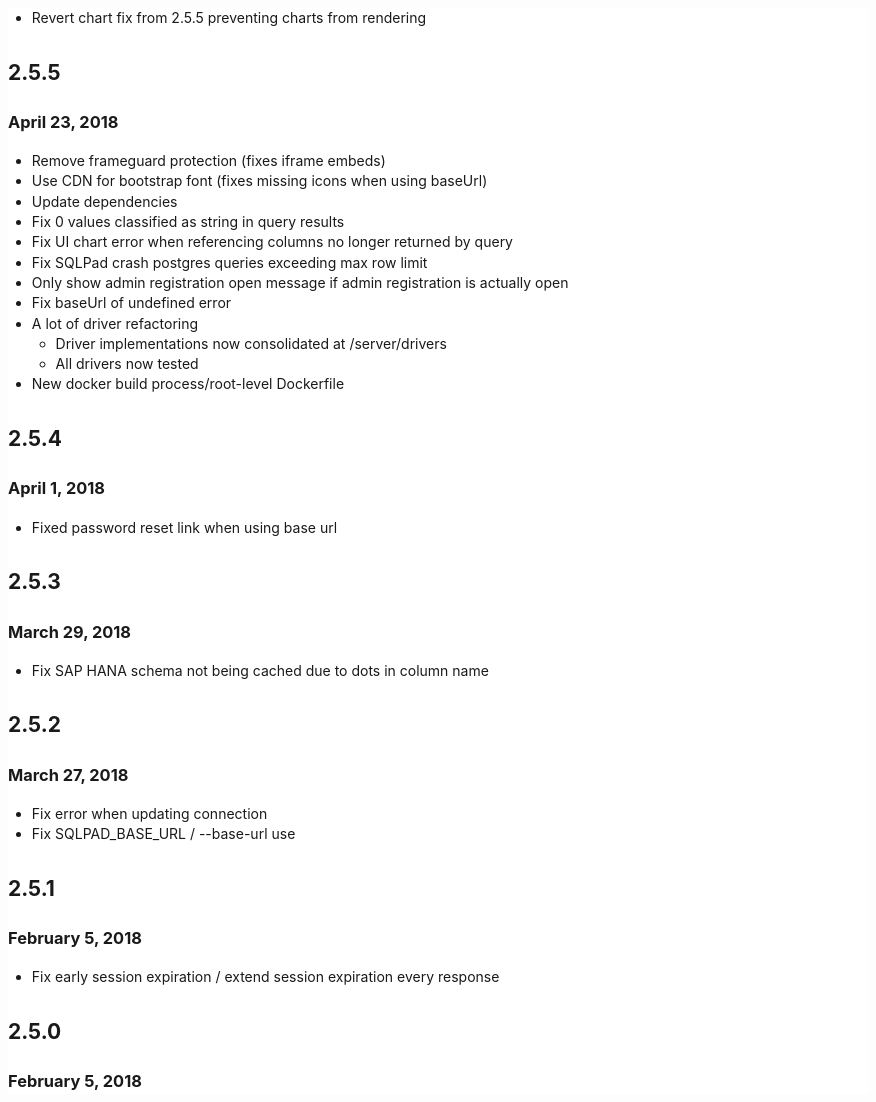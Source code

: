 - Revert chart fix from 2.5.5 preventing charts from rendering

## 2.5.5

### April 23, 2018

- Remove frameguard protection (fixes iframe embeds)
- Use CDN for bootstrap font (fixes missing icons when using baseUrl)
- Update dependencies
- Fix 0 values classified as string in query results
- Fix UI chart error when referencing columns no longer returned by query
- Fix SQLPad crash postgres queries exceeding max row limit
- Only show admin registration open message if admin registration is actually open
- Fix baseUrl of undefined error
- A lot of driver refactoring
  - Driver implementations now consolidated at /server/drivers
  - All drivers now tested
- New docker build process/root-level Dockerfile

## 2.5.4

### April 1, 2018

- Fixed password reset link when using base url

## 2.5.3

### March 29, 2018

- Fix SAP HANA schema not being cached due to dots in column name

## 2.5.2

### March 27, 2018

- Fix error when updating connection
- Fix SQLPAD_BASE_URL / --base-url use

## 2.5.1

### February 5, 2018

- Fix early session expiration / extend session expiration every response

## 2.5.0

### February 5, 2018
